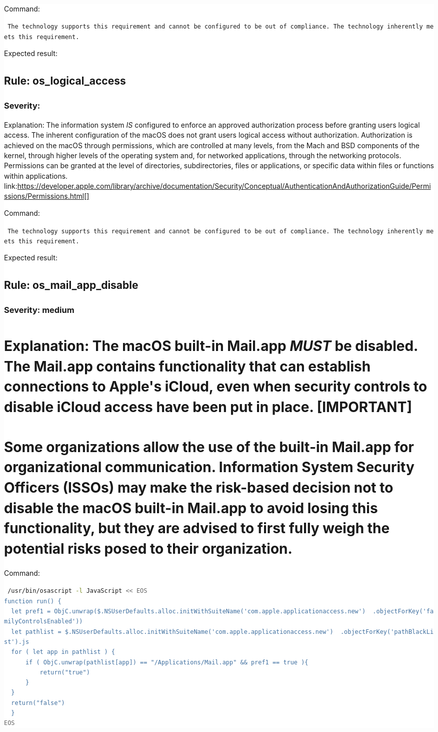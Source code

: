 
Command:
```bash
 The technology supports this requirement and cannot be configured to be out of compliance. The technology inherently meets this requirement.
```

Expected result: 

## Rule: os_logical_access

### Severity: 

Explanation:
 The information system _IS_ configured to enforce an approved authorization process before granting users logical access. 
The inherent configuration of the macOS does not grant users logical access without authorization. Authorization is achieved on the macOS through permissions, which are controlled at many levels, from the Mach and BSD components of the kernel, through higher levels of the operating system and, for networked applications, through the networking protocols. Permissions can be granted at the level of directories, subdirectories, files or applications, or specific data within files or functions within applications. 
link:https://developer.apple.com/library/archive/documentation/Security/Conceptual/AuthenticationAndAuthorizationGuide/Permissions/Permissions.html[]


Command:
```bash
 The technology supports this requirement and cannot be configured to be out of compliance. The technology inherently meets this requirement.
```

Expected result: 

## Rule: os_mail_app_disable

### Severity: medium

Explanation:
 The macOS built-in Mail.app _MUST_ be disabled. 
The Mail.app contains functionality that can establish connections to Apple's iCloud, even when security controls to disable iCloud access have been put in place.
[IMPORTANT]
 ====
 Some organizations allow the use of the built-in Mail.app for organizational communication. Information System Security Officers (ISSOs) may make the risk-based decision not to disable the macOS built-in Mail.app to avoid losing this functionality, but they are advised to first fully weigh the potential risks posed to their organization.
 ====


Command:
```bash
 /usr/bin/osascript -l JavaScript << EOS
function run() {
  let pref1 = ObjC.unwrap($.NSUserDefaults.alloc.initWithSuiteName('com.apple.applicationaccess.new')  .objectForKey('familyControlsEnabled'))
  let pathlist = $.NSUserDefaults.alloc.initWithSuiteName('com.apple.applicationaccess.new')  .objectForKey('pathBlackList').js
  for ( let app in pathlist ) {
      if ( ObjC.unwrap(pathlist[app]) == "/Applications/Mail.app" && pref1 == true ){
          return("true")
      }
  }
  return("false")
  }
EOS
```